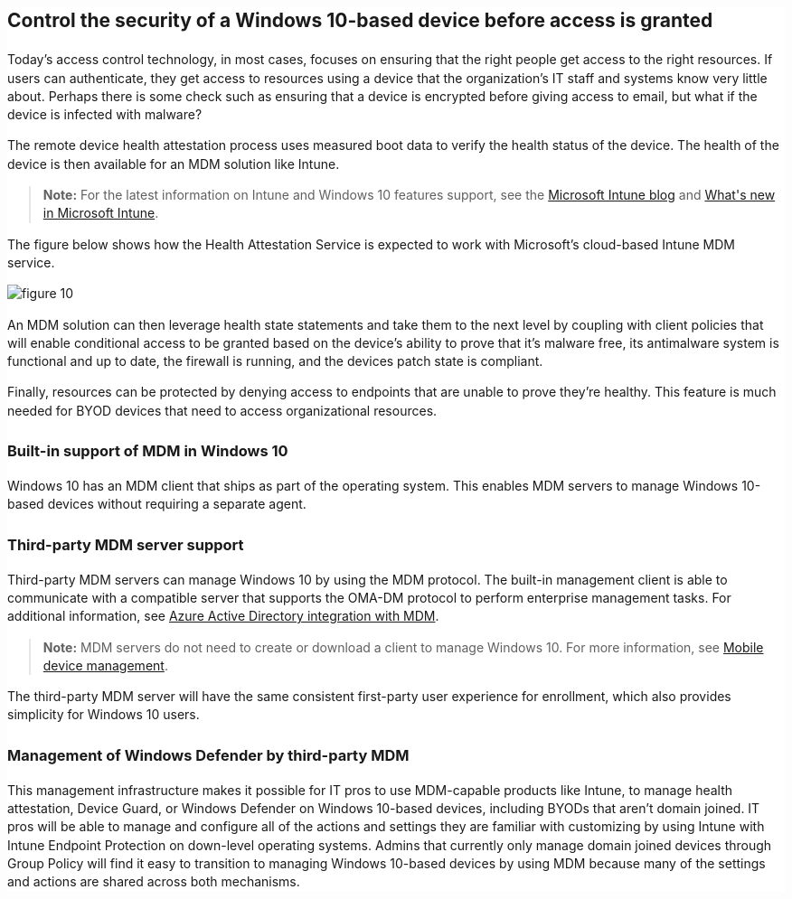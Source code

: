## Control the security of a Windows 10-based device before access is granted

Today’s access control technology, in most cases, focuses on ensuring that the right people get access to the right resources. If users can authenticate, they get access to resources using a device that the organization’s IT staff and systems know very little about. Perhaps there is some check such as ensuring that a device is encrypted before giving access to email, but what if the device is infected with malware?

The remote device health attestation process uses measured boot data to verify the health status of the device. The health of the device is then available for an MDM solution like Intune.

>**Note:**  For the latest information on Intune and Windows 10 features support, see the [Microsoft Intune blog](https://go.microsoft.com/fwlink/p/?LinkId=691614) and [What's new in Microsoft Intune](https://go.microsoft.com/fwlink/p/?LinkId=733956).

The figure below shows how the Health Attestation Service is expected to work with Microsoft’s cloud-based Intune MDM service.

![figure 10](images/hva-fig9-intune.png)

An MDM solution can then leverage health state statements and take them to the next level by coupling with client policies that will enable conditional access to be granted based on the device’s ability to prove that it’s malware free, its antimalware system is functional and up to date, the
firewall is running, and the devices patch state is compliant.

Finally, resources can be protected by denying access to endpoints that are unable to prove they’re healthy. This feature is much needed for BYOD devices that need to access organizational resources.

### Built-in support of MDM in Windows 10

Windows 10 has an MDM client that ships as part of the operating system. This enables MDM servers to manage Windows 10-based devices without requiring a separate agent.

### Third-party MDM server support

Third-party MDM servers can manage Windows 10 by using the MDM protocol. The built-in management client is able to communicate with a compatible server that supports the OMA-DM protocol to perform enterprise management tasks. For additional information, see [Azure Active Directory integration with MDM](https://go.microsoft.com/fwlink/p/?LinkId=733954).

>**Note:**  MDM servers do not need to create or download a client to manage Windows 10. For more information, see [Mobile device management](https://go.microsoft.com/fwlink/p/?LinkId=733955).

The third-party MDM server will have the same consistent first-party user experience for enrollment, which also provides simplicity for Windows 10 users.

### <a href="" id="management-of-windows-defender-by-third-party-mdm-"></a>Management of Windows Defender by third-party MDM

This management infrastructure makes it possible for IT pros to use MDM-capable products like Intune, to manage health attestation, Device Guard, or Windows Defender on Windows 10-based devices, including BYODs that aren’t domain joined. IT pros will be able to manage and configure all of the actions and settings they are familiar with customizing by using Intune with Intune Endpoint Protection on down-level operating systems. Admins that currently only manage domain joined devices through Group Policy will find it easy to transition to managing Windows 10-based devices by using MDM because many of the settings and actions are shared across both mechanisms.
